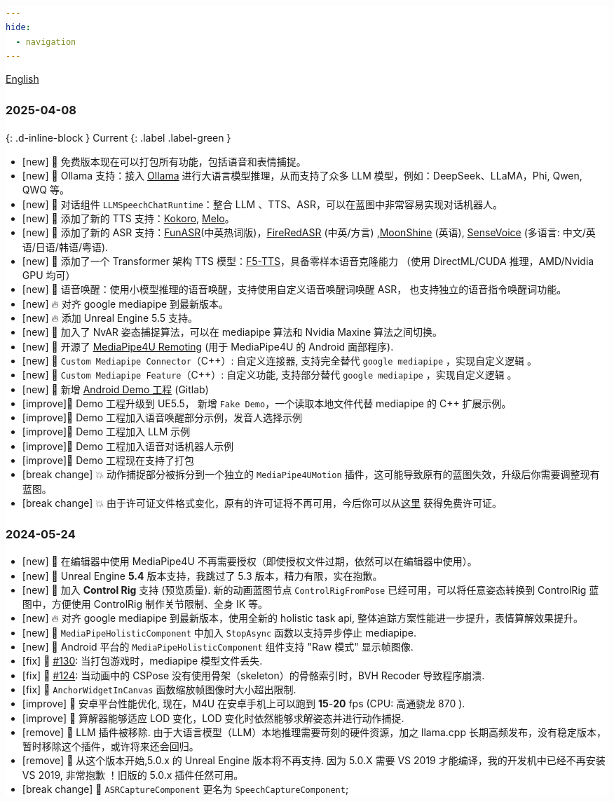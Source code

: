 ```yaml
---
hide:
  - navigation
---
```


[English](./en.md)   

### 2025-04-08     
{: .d-inline-block }
Current
{: .label .label-green } 

- [new] :rainbow: 免费版本现在可以打包所有功能，包括语音和表情捕捉。
- [new] :rainbow: Ollama 支持：接入 [Ollama](https://ollama.com/) 进行大语言模型推理，从而支持了众多 LLM 模型，例如：DeepSeek、LLaMA，Phi, Qwen, QWQ 等。
- [new] :rainbow: 对话组件 `LLMSpeechChatRuntime`：整合 LLM 、TTS、ASR，可以在蓝图中非常容易实现对话机器人。
- [new] :rainbow: 添加了新的 TTS 支持：[Kokoro](https://github.com/hexgrad/kokoro), [Melo](https://github.com/myshell-ai/MeloTTS)。 
- [new] :rainbow: 添加了新的 ASR 支持：[FunASR](https://github.com/modelscope/FunASR)(中英热词版)，[FireRedASR](https://github.com/FireRedTeam/FireRedASR) (中英/方言) ,[MoonShine](https://github.com/usefulsensors/moonshine) (英语), [SenseVoice](https://github.com/usefulsensors/moonshine) (多语言: 中文/英语/日语/韩语/粤语).
- [new] :rainbow: 添加了一个 Transformer 架构 TTS 模型：[F5-TTS](https://github.com/SWivid/F5-TTS)，具备零样本语音克隆能力 （使用 DirectML/CUDA 推理，AMD/Nvidia GPU 均可）
- [new] :rainbow: 语音唤醒：使用小模型推理的语音唤醒，支持使用自定义语音唤醒词唤醒 ASR， 也支持独立的语音指令唤醒词功能。
- [new] :fire: 对齐 google mediapipe 到最新版本。
- [new] :fire: 添加 Unreal Engine 5.5 支持。
- [new] :rainbow: 加入了 NvAR 姿态捕捉算法，可以在 mediapipe 算法和 Nvidia Maxine 算法之间切换。
- [new] :rainbow: 开源了 [MediaPipe4U Remoting](https://github.com/endink/M4URemoting-Android) (用于 MediaPipe4U 的 Android 面部程序). 
- [new] :dizzy: `Custom Mediapipe Connector`（C++）: 自定义连接器, 支持完全替代 `google mediapipe` ，实现自定义逻辑 。
- [new] :dizzy: `Custom Mediapipe Feature`（C++）: 自定义功能, 支持部分替代 `google mediapipe` ，实现自定义逻辑 。
- [new] :rainbow: 新增 [Android Demo 工程](https://gitlab.com/endink/mediapipe4u-android-demo) (Gitlab)
- [improve]:footprints: Demo 工程升级到 UE5.5， 新增 `Fake Demo`，一个读取本地文件代替 mediapipe 的 C++ 扩展示例。
- [improve]:footprints: Demo 工程加入语音唤醒部分示例，发音人选择示例
- [improve]:footprints: Demo 工程加入 LLM 示例
- [improve]:footprints: Demo 工程加入语音对话机器人示例
- [improve]:footprints: Demo 工程现在支持了打包
- [break change] :collision: 动作捕捉部分被拆分到一个独立的 `MediaPipe4UMotion` 插件，这可能导致原有的蓝图失效，升级后你需要调整现有蓝图。
- [break change] :collision: 由于许可证文件格式变化，原有的许可证将不再可用，今后你可以从[这里](https://github.com/endink/Mediapipe4u-plugin/releases/tag/license-auto-release) 获得免费许可证。

### 2024-05-24      
- [new] :rainbow: 在编辑器中使用 MediaPipe4U 不再需要授权（即使授权文件过期，依然可以在编辑器中使用）。
- [new] :rainbow: Unreal Engine **5.4** 版本支持，我跳过了 5.3 版本，精力有限，实在抱歉。
- [new] :rainbow: 加入 **Control Rig** 支持 (预览质量). 新的动画蓝图节点 `ControlRigFromPose` 已经可用，可以将任意姿态转换到 ControlRig 蓝图中，方便使用 ControlRig 制作关节限制、全身 IK 等。
- [new] :fire: 对齐 google mediapipe 到最新版本，使用全新的 holistic task api, 整体追踪方案性能进一步提升，表情算解效果提升。
- [new] :rainbow: `MediaPipeHolisticComponent` 中加入 `StopAsync` 函数以支持异步停止 mediapipe.
- [new] :rainbow: Android 平台的 `MediaPipeHolisticComponent` 组件支持 "Raw 模式" 显示帧图像. 
- [fix] :bug: [#130](https://github.com/endink/Mediapipe4u-plugin/issues/130): 当打包游戏时，mediapipe 模型文件丢失.
- [fix] :bug: [#124](https://github.com/endink/Mediapipe4u-plugin/issues/124): 当动画中的 CSPose 没有使用骨架（skeleton）的骨骼索引时，BVH Recoder 导致程序崩溃.
- [fix] :bug: `AnchorWidgetInCanvas` 函数缩放帧图像时大小超出限制.
- [improve] :rose: 安卓平台性能优化, 现在，M4U 在安卓手机上可以跑到 **15**-**20** fps (CPU: 高通骁龙 870 ).
- [improve] :rose: 算解器能够适应 LOD 变化，LOD 变化时依然能够求解姿态并进行动作捕捉.
- [remove] :nauseated_face: LLM 插件被移除. 由于大语言模型（LLM）本地推理需要苛刻的硬件资源，加之 llama.cpp 长期高频发布，没有稳定版本，暂时移除这个插件，或许将来还会回归。
- [remove] :nauseated_face: 从这个版本开始,5.0.x 的 Unreal Engine 版本将不再支持. 因为 5.0.X 需要 VS 2019 才能编译，我的开发机中已经不再安装 VS 2019, 非常抱歉 ！旧版的 5.0.x 插件任然可用。
- [break change] :pill: `ASRCaptureComponent` 更名为 `SpeechCaptureComponent`;
